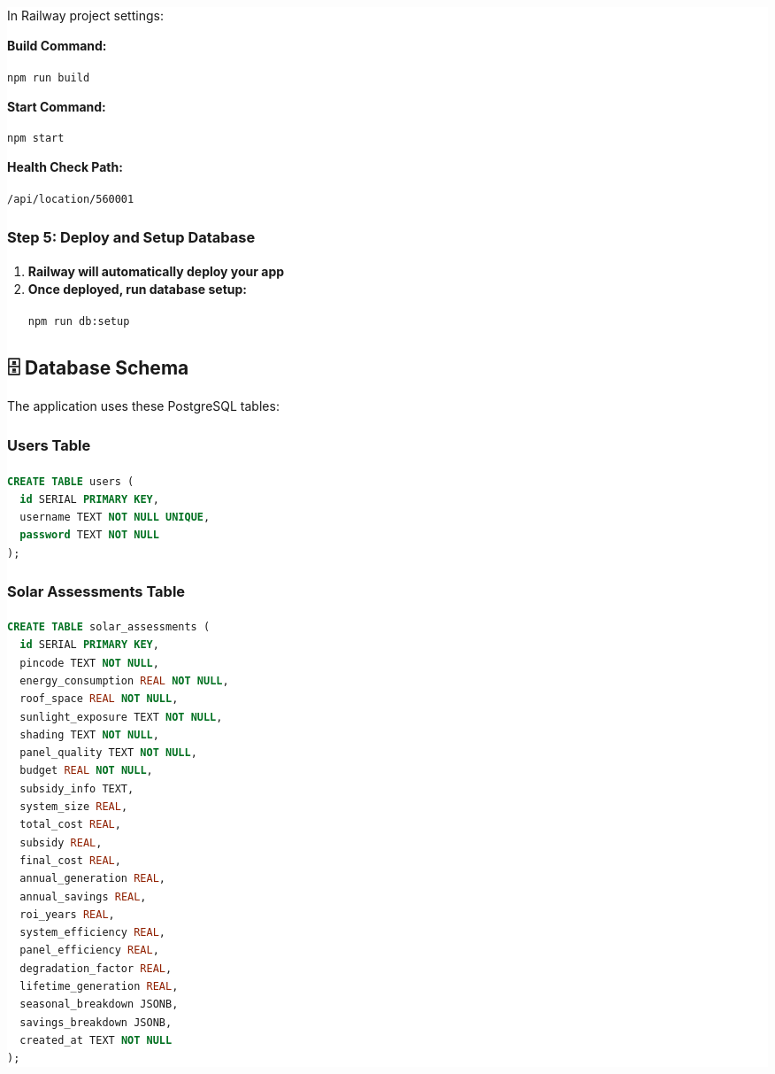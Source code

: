 In Railway project settings:

**Build Command:**
```bash
npm run build
```

**Start Command:**
```bash
npm start
```

**Health Check Path:**
```
/api/location/560001
```

### **Step 5: Deploy and Setup Database**

1. **Railway will automatically deploy your app**
2. **Once deployed, run database setup:**
   ```bash
   npm run db:setup
   ```

## 🗄️ Database Schema

The application uses these PostgreSQL tables:

### **Users Table**
```sql
CREATE TABLE users (
  id SERIAL PRIMARY KEY,
  username TEXT NOT NULL UNIQUE,
  password TEXT NOT NULL
);
```

### **Solar Assessments Table**
```sql
CREATE TABLE solar_assessments (
  id SERIAL PRIMARY KEY,
  pincode TEXT NOT NULL,
  energy_consumption REAL NOT NULL,
  roof_space REAL NOT NULL,
  sunlight_exposure TEXT NOT NULL,
  shading TEXT NOT NULL,
  panel_quality TEXT NOT NULL,
  budget REAL NOT NULL,
  subsidy_info TEXT,
  system_size REAL,
  total_cost REAL,
  subsidy REAL,
  final_cost REAL,
  annual_generation REAL,
  annual_savings REAL,
  roi_years REAL,
  system_efficiency REAL,
  panel_efficiency REAL,
  degradation_factor REAL,
  lifetime_generation REAL,
  seasonal_breakdown JSONB,
  savings_breakdown JSONB,
  created_at TEXT NOT NULL
);
```
